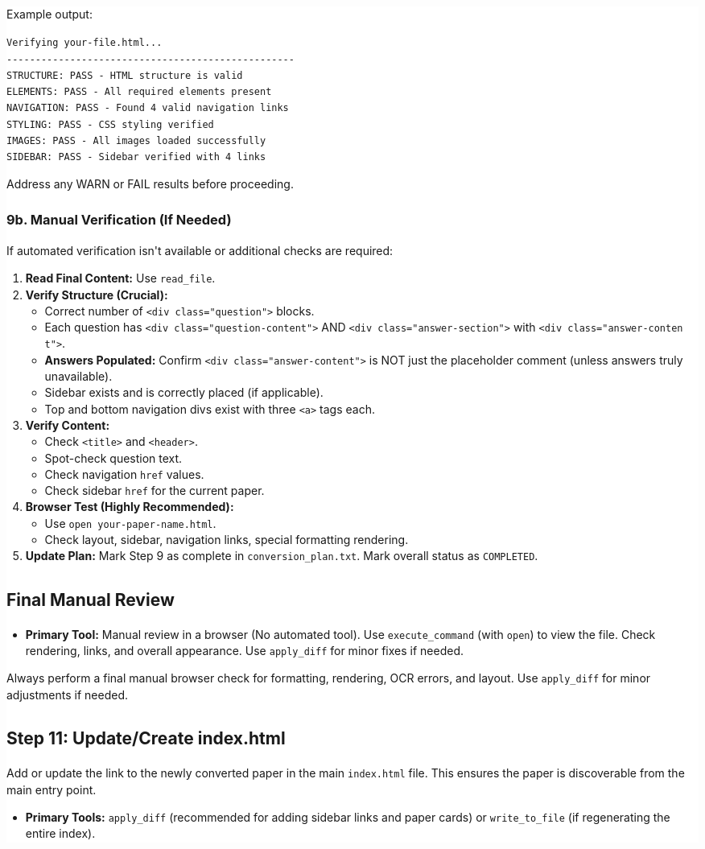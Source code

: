 Example output:
```
Verifying your-file.html...
--------------------------------------------------
STRUCTURE: PASS - HTML structure is valid
ELEMENTS: PASS - All required elements present
NAVIGATION: PASS - Found 4 valid navigation links
STYLING: PASS - CSS styling verified
IMAGES: PASS - All images loaded successfully
SIDEBAR: PASS - Sidebar verified with 4 links
```

Address any WARN or FAIL results before proceeding.

### 9b. Manual Verification (If Needed)

If automated verification isn't available or additional checks are required:

1.  **Read Final Content:** Use `read_file`.
2.  **Verify Structure (Crucial):**
    *   Correct number of `<div class="question">` blocks.
    *   Each question has `<div class="question-content">` AND `<div class="answer-section">` with `<div class="answer-content">`.
    *   **Answers Populated:** Confirm `<div class="answer-content">` is NOT just the placeholder comment (unless answers truly unavailable).
    *   Sidebar exists and is correctly placed (if applicable).
    *   Top and bottom navigation divs exist with three `<a>` tags each.
3.  **Verify Content:**
    *   Check `<title>` and `<header>`.
    *   Spot-check question text.
    *   Check navigation `href` values.
    *   Check sidebar `href` for the current paper.
4.  **Browser Test (Highly Recommended):**
    *   Use `open your-paper-name.html`.
    *   Check layout, sidebar, navigation links, special formatting rendering.
5.  **Update Plan:** Mark Step 9 as complete in `conversion_plan.txt`. Mark overall status as `COMPLETED`.


## Final Manual Review
*   **Primary Tool:** Manual review in a browser (No automated tool). Use `execute_command` (with `open`) to view the file. Check rendering, links, and overall appearance. Use `apply_diff` for minor fixes if needed.

Always perform a final manual browser check for formatting, rendering, OCR errors, and layout. Use `apply_diff` for minor adjustments if needed.

## Step 11: Update/Create index.html

Add or update the link to the newly converted paper in the main `index.html` file. This ensures the paper is discoverable from the main entry point.
*   **Primary Tools:** `apply_diff` (recommended for adding sidebar links and paper cards) or `write_to_file` (if regenerating the entire index).
